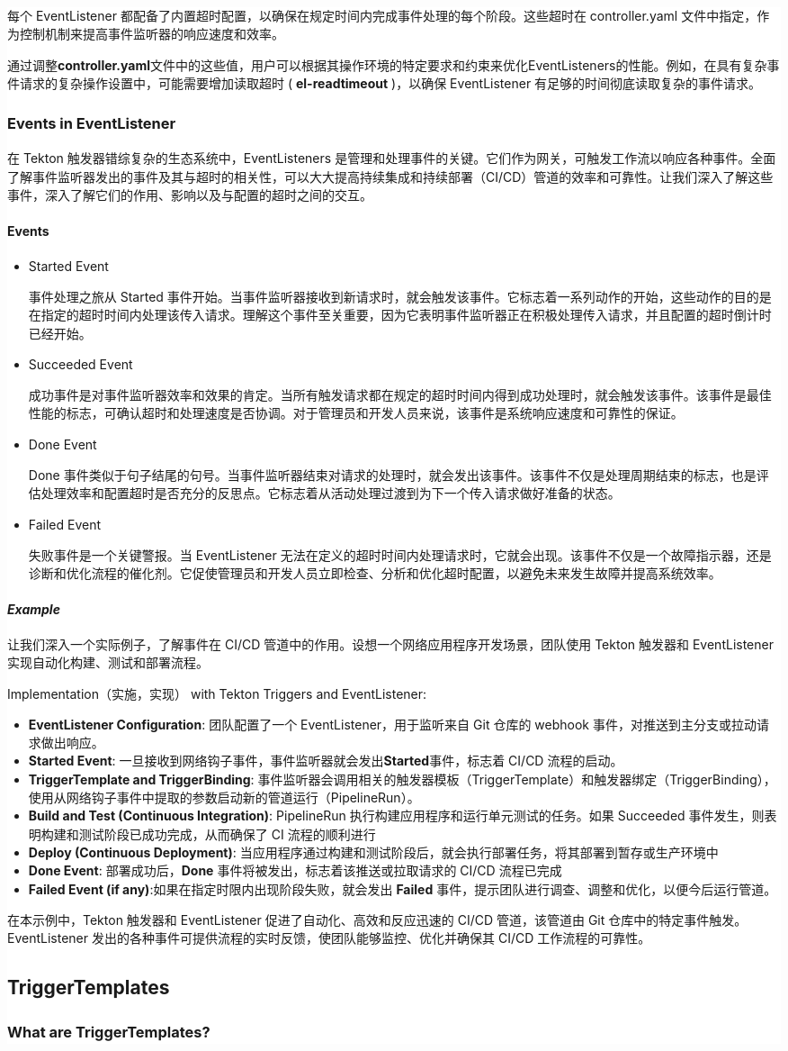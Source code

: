 每个 EventListener 都配备了内置超时配置，以确保在规定时间内完成事件处理的每个阶段。这些超时在 controller.yaml 文件中指定，作为控制机制来提高事件监听器的响应速度和效率。

通过调整**controller.yaml**文件中的这些值，用户可以根据其操作环境的特定要求和约束来优化EventListeners的性能。例如，在具有复杂事件请求的复杂操作设置中，可能需要增加读取超时 ( **el-readtimeout** )，以确保 EventListener 有足够的时间彻底读取复杂的事件请求。

### Events in EventListener

在 Tekton 触发器错综复杂的生态系统中，EventListeners 是管理和处理事件的关键。它们作为网关，可触发工作流以响应各种事件。全面了解事件监听器发出的事件及其与超时的相关性，可以大大提高持续集成和持续部署（CI/CD）管道的效率和可靠性。让我们深入了解这些事件，深入了解它们的作用、影响以及与配置的超时之间的交互。

#### **Events**

+ Started Event

  事件处理之旅从 Started 事件开始。当事件监听器接收到新请求时，就会触发该事件。它标志着一系列动作的开始，这些动作的目的是在指定的超时时间内处理该传入请求。理解这个事件至关重要，因为它表明事件监听器正在积极处理传入请求，并且配置的超时倒计时已经开始。

+ Succeeded Event

  成功事件是对事件监听器效率和效果的肯定。当所有触发请求都在规定的超时时间内得到成功处理时，就会触发该事件。该事件是最佳性能的标志，可确认超时和处理速度是否协调。对于管理员和开发人员来说，该事件是系统响应速度和可靠性的保证。

+ Done Event

  Done 事件类似于句子结尾的句号。当事件监听器结束对请求的处理时，就会发出该事件。该事件不仅是处理周期结束的标志，也是评估处理效率和配置超时是否充分的反思点。它标志着从活动处理过渡到为下一个传入请求做好准备的状态。

+ Failed Event

  失败事件是一个关键警报。当 EventListener 无法在定义的超时时间内处理请求时，它就会出现。该事件不仅是一个故障指示器，还是诊断和优化流程的催化剂。它促使管理员和开发人员立即检查、分析和优化超时配置，以避免未来发生故障并提高系统效率。

#### *Example*

让我们深入一个实际例子，了解事件在 CI/CD 管道中的作用。设想一个网络应用程序开发场景，团队使用 Tekton 触发器和 EventListener 实现自动化构建、测试和部署流程。

Implementation（实施，实现） with Tekton Triggers and EventListener:

- **EventListener Configuration**: 团队配置了一个 EventListener，用于监听来自 Git 仓库的 webhook 事件，对推送到主分支或拉动请求做出响应。
- **Started Event**: 一旦接收到网络钩子事件，事件监听器就会发出**Started**事件，标志着 CI/CD 流程的启动。
- **TriggerTemplate and TriggerBinding**: 事件监听器会调用相关的触发器模板（TriggerTemplate）和触发器绑定（TriggerBinding），使用从网络钩子事件中提取的参数启动新的管道运行（PipelineRun）。
- **Build and Test (Continuous Integration)**: PipelineRun 执行构建应用程序和运行单元测试的任务。如果 Succeeded 事件发生，则表明构建和测试阶段已成功完成，从而确保了 CI 流程的顺利进行
- **Deploy (Continuous Deployment)**: 当应用程序通过构建和测试阶段后，就会执行部署任务，将其部署到暂存或生产环境中
- **Done Event**: 部署成功后，**Done** 事件将被发出，标志着该推送或拉取请求的 CI/CD 流程已完成
- **Failed Event (if any)**:如果在指定时限内出现阶段失败，就会发出 **Failed** 事件，提示团队进行调查、调整和优化，以便今后运行管道。

在本示例中，Tekton 触发器和 EventListener 促进了自动化、高效和反应迅速的 CI/CD 管道，该管道由 Git 仓库中的特定事件触发。EventListener 发出的各种事件可提供流程的实时反馈，使团队能够监控、优化并确保其 CI/CD 工作流程的可靠性。

## TriggerTemplates

### What are TriggerTemplates?
